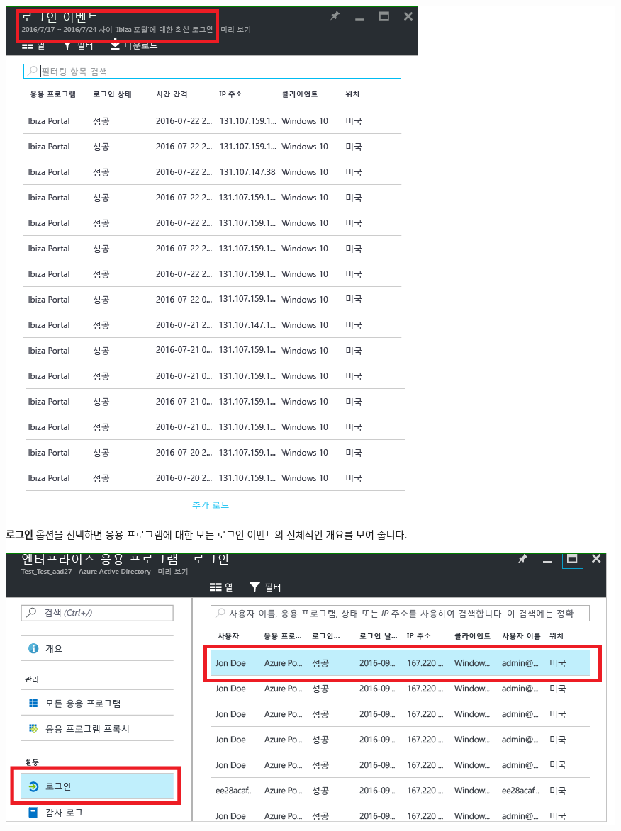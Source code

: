 ![보고](./media/active-directory-reporting-azure-portal/top_app_sign_ins.png "Reporting")

**로그인** 옵션을 선택하면 응용 프로그램에 대한 모든 로그인 이벤트의 전체적인 개요를 보여 줍니다.

![보고](./media/active-directory-reporting-azure-portal/85.png "Reporting")
